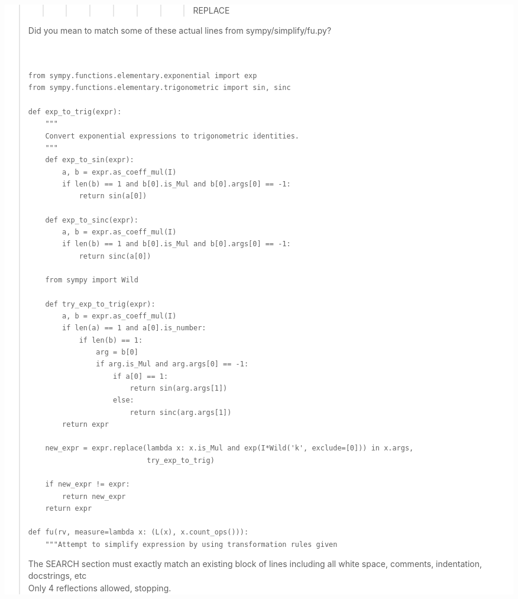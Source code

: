 > >>>>>>> REPLACE  
>   
> Did you mean to match some of these actual lines from sympy/simplify/fu.py?  
>   
> ```  
>   
>   
> from sympy.functions.elementary.exponential import exp  
> from sympy.functions.elementary.trigonometric import sin, sinc  
>   
> def exp_to_trig(expr):  
>     """  
>     Convert exponential expressions to trigonometric identities.  
>     """  
>     def exp_to_sin(expr):  
>         a, b = expr.as_coeff_mul(I)  
>         if len(b) == 1 and b[0].is_Mul and b[0].args[0] == -1:  
>             return sin(a[0])  
>   
>     def exp_to_sinc(expr):  
>         a, b = expr.as_coeff_mul(I)  
>         if len(b) == 1 and b[0].is_Mul and b[0].args[0] == -1:  
>             return sinc(a[0])  
>   
>     from sympy import Wild  
>       
>     def try_exp_to_trig(expr):  
>         a, b = expr.as_coeff_mul(I)  
>         if len(a) == 1 and a[0].is_number:  
>             if len(b) == 1:  
>                 arg = b[0]  
>                 if arg.is_Mul and arg.args[0] == -1:  
>                     if a[0] == 1:  
>                         return sin(arg.args[1])  
>                     else:  
>                         return sinc(arg.args[1])  
>         return expr  
>           
>     new_expr = expr.replace(lambda x: x.is_Mul and exp(I*Wild('k', exclude=[0])) in x.args,   
>                             try_exp_to_trig)  
>   
>     if new_expr != expr:  
>         return new_expr  
>     return expr  
>   
> def fu(rv, measure=lambda x: (L(x), x.count_ops())):  
>     """Attempt to simplify expression by using transformation rules given  
> ```  
>   
> The SEARCH section must exactly match an existing block of lines including all white space, comments, indentation, docstrings, etc  
> Only 4 reflections allowed, stopping.  
